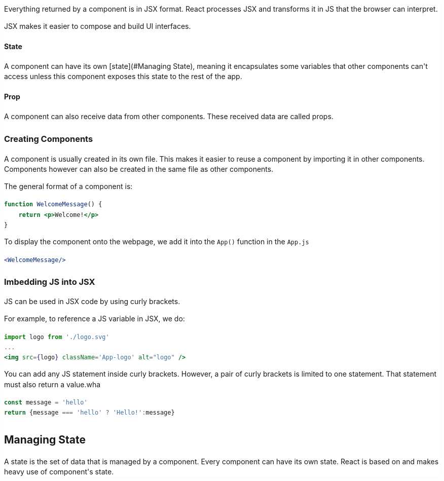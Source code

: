Everything returned by a component is in JSX format. React processes JSX and transforms it in JS that the browser can interpret. 

JSX makes it easier to compose and build UI interfaces.

#### State

A component can have its own [state](#Managing State), meaning it encapsulates some variables that other components can't access unless this component exposes this state to the rest of the app.

#### Prop

A component can also receive data from other components. These received data are called props.

### Creating Components

A component is usually created in its own file. This makes it easier to reuse a component by importing it in other components. Components however can also be created in the same file as other components.

The general format of a component is:

```jsx
function WelcomeMessage() {
    return <p>Welcome!</p>
}
```

To display the component onto the webpage, we add it into the `App()` function in the `App.js`

```jsx
<WelcomeMessage/>
```

### Imbedding JS into JSX

JS can be used in JSX code by using curly brackets. 

For example, to reference a JS variable in JSX, we do:

```jsx
import logo from './logo.svg'
...
<img src={logo} className='App-logo' alt="logo" />
```

You can add any JS statement inside curly brackets. However, a pair of curly brackets is limited to one statement. That statement must also return a value.wha

```jsx
const message = 'hello'
return {message === 'hello' ? 'Hello!':message}
```

## Managing State

A state is the set of data that is managed by a component. Every component can have its own state. React is based on and makes heavy use of component's state.
